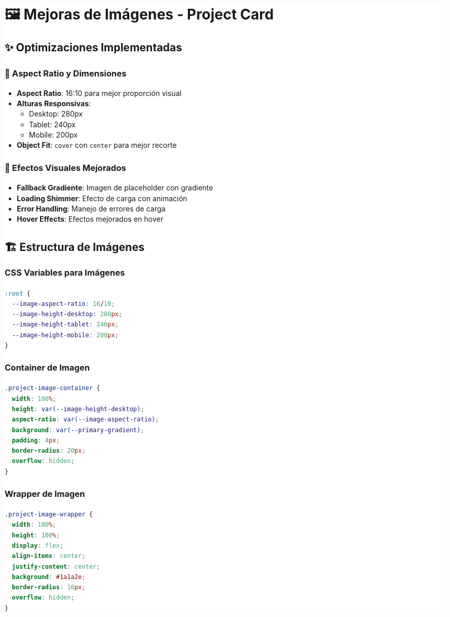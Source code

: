 # 🖼️ Mejoras de Imágenes - Project Card

## ✨ **Optimizaciones Implementadas**

### **🎯 Aspect Ratio y Dimensiones**
- **Aspect Ratio**: 16:10 para mejor proporción visual
- **Alturas Responsivas**: 
  - Desktop: 280px
  - Tablet: 240px
  - Mobile: 200px
- **Object Fit**: `cover` con `center` para mejor recorte

### **🌟 Efectos Visuales Mejorados**
- **Fallback Gradiente**: Imagen de placeholder con gradiente
- **Loading Shimmer**: Efecto de carga con animación
- **Error Handling**: Manejo de errores de carga
- **Hover Effects**: Efectos mejorados en hover

## 🏗️ **Estructura de Imágenes**

### **CSS Variables para Imágenes**
```css
:root {
  --image-aspect-ratio: 16/10;
  --image-height-desktop: 280px;
  --image-height-tablet: 240px;
  --image-height-mobile: 200px;
}
```

### **Container de Imagen**
```css
.project-image-container {
  width: 100%;
  height: var(--image-height-desktop);
  aspect-ratio: var(--image-aspect-ratio);
  background: var(--primary-gradient);
  padding: 4px;
  border-radius: 20px;
  overflow: hidden;
}
```

### **Wrapper de Imagen**
```css
.project-image-wrapper {
  width: 100%;
  height: 100%;
  display: flex;
  align-items: center;
  justify-content: center;
  background: #1a1a2e;
  border-radius: 16px;
  overflow: hidden;
}
```

